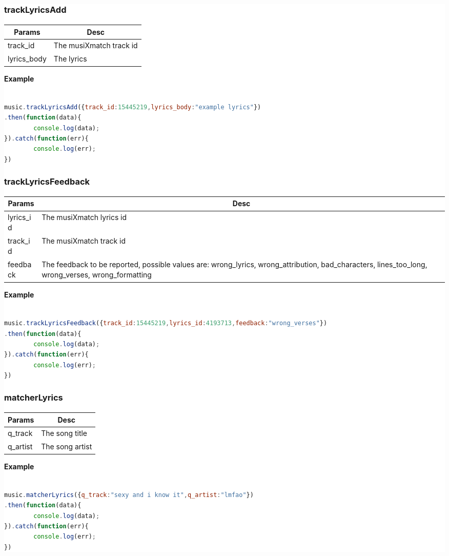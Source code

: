 ### trackLyricsAdd

| Params  | Desc  |
|---|---|
| track_id  |  The musiXmatch track id |
| lyrics_body |	The lyrics
**Example**

```js

music.trackLyricsAdd({track_id:15445219,lyrics_body:"example lyrics"})
.then(function(data){
		console.log(data);
}).catch(function(err){
		console.log(err);
})

```


### trackLyricsFeedback

| Params  | Desc  |
|---|---|
|lyrics_id |	The musiXmatch lyrics id |
|track_id |	The musiXmatch track id |
|feedback |	The feedback to be reported, possible values are: wrong_lyrics, wrong_attribution, bad_characters, lines_too_long, wrong_verses, wrong_formatting |
**Example**

```js

music.trackLyricsFeedback({track_id:15445219,lyrics_id:4193713,feedback:"wrong_verses"})
.then(function(data){
		console.log(data);
}).catch(function(err){
		console.log(err);
})

```

### matcherLyrics

| Params  | Desc  |
|---|---|
| q_track |	The song title |
| q_artist | The song artist |
**Example**

```js

music.matcherLyrics({q_track:"sexy and i know it",q_artist:"lmfao"})
.then(function(data){
		console.log(data);
}).catch(function(err){
		console.log(err);
})

```
